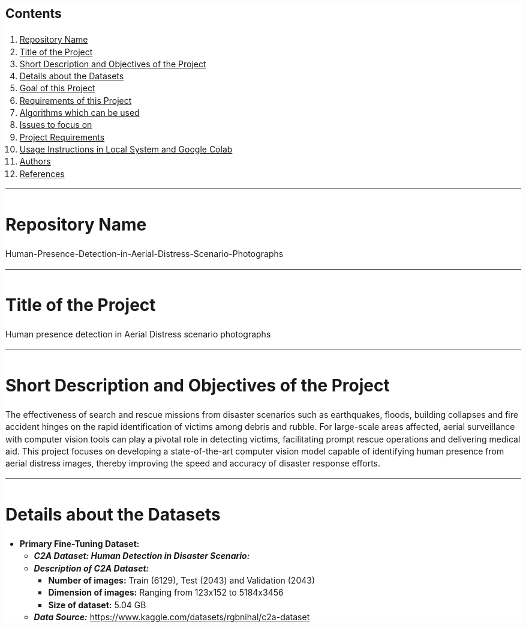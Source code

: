 ## Contents

1.  [Repository Name](#repository-name)
2.  [Title of the Project](#title-of-the-project)
3.  [Short Description and Objectives of the Project](#short-description-and-objectives-of-the-project)
4.  [Details about the Datasets](#details-about-the-datasets)
5.  [Goal of this Project](#goal-of-this-project)
6.  [Requirements of this Project](#requirements-of-this-project)
7.  [Algorithms which can be used](#algorithms-which-can-be-used)
8.  [Issues to focus on](#issues-to-focus-on)
9.  [Project Requirements](#project-requirements)
10. [Usage Instructions in Local System and Google Colab](#usage-instructions-in-local-system-and-google-colab)
11. [Authors](#authors)
12. [References](#references)
----------------------------------------------

# Repository Name
Human-Presence-Detection-in-Aerial-Distress-Scenario-Photographs

----------------------------------------------

# Title of the Project
Human presence detection in Aerial Distress scenario photographs

----------------------------------------------

# Short Description and Objectives of the Project
The effectiveness of search and rescue missions from disaster scenarios such as earthquakes, floods, building collapses and fire accident hinges on the rapid identification of victims among debris and rubble. For large-scale areas affected, aerial surveillance with computer vision tools can play a pivotal role in detecting victims, facilitating prompt rescue operations and delivering medical aid. This project focuses on developing a state-of-the-art computer vision model capable of identifying human presence from aerial distress images, thereby improving the speed and accuracy of disaster response efforts.

----------------------------------------------

# Details about the Datasets
- **Primary Fine-Tuning Dataset:**
  - ***C2A Dataset: Human Detection in Disaster Scenario:***
  - ***Description of C2A Dataset:***
    - **Number of images:** Train (6129), Test (2043) and Validation (2043)
    - **Dimension of images:** Ranging from 123x152 to 5184x3456
    - **Size of dataset:** 5.04 GB
  - ***Data Source:*** https://www.kaggle.com/datasets/rgbnihal/c2a-dataset
